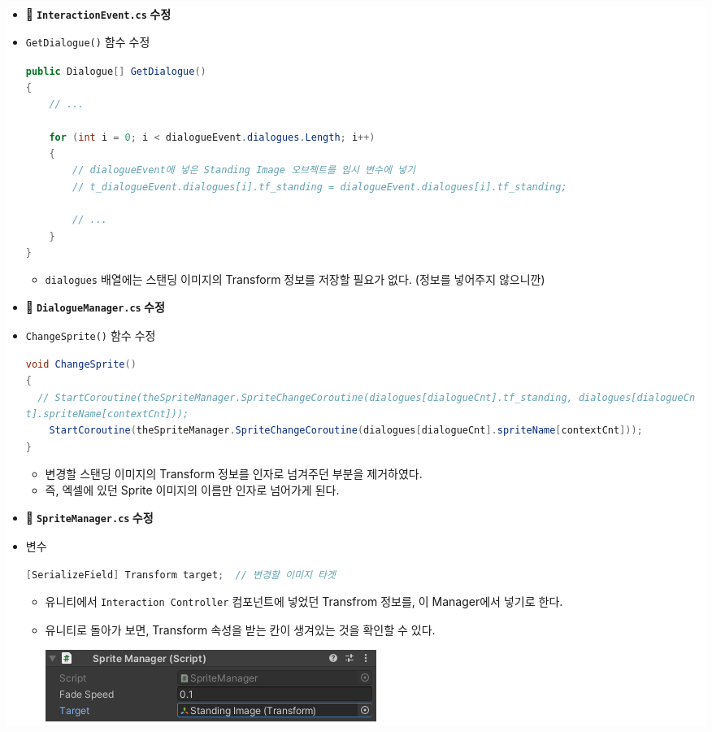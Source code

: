 

- 📑 **`InteractionEvent.cs` 수정**

- `GetDialogue()` 함수 수정

  ```c#
  public Dialogue[] GetDialogue()
  {
      // ...
  
      for (int i = 0; i < dialogueEvent.dialogues.Length; i++)
      {
          // dialogueEvent에 넣은 Standing Image 오브젝트를 임시 변수에 넣기
          // t_dialogueEvent.dialogues[i].tf_standing = dialogueEvent.dialogues[i].tf_standing;
  
          // ...
      }
  }
  ```

  - `dialogues` 배열에는 스탠딩 이미지의 Transform 정보를 저장할 필요가 없다. (정보를 넣어주지 않으니깐)



- 📑 **`DialogueManager.cs` 수정**

- `ChangeSprite()` 함수 수정

  ```c#
  void ChangeSprite()
  {
  	// StartCoroutine(theSpriteManager.SpriteChangeCoroutine(dialogues[dialogueCnt].tf_standing, dialogues[dialogueCnt].spriteName[contextCnt]));
      StartCoroutine(theSpriteManager.SpriteChangeCoroutine(dialogues[dialogueCnt].spriteName[contextCnt]));
  }
  ```

  - 변경할 스탠딩 이미지의 Transform 정보를 인자로 넘겨주던 부분을 제거하였다.
  - 즉, 엑셀에 있던 Sprite 이미지의 이름만 인자로 넘어가게 된다.



- 📑 **`SpriteManager.cs` 수정**

- 변수

  ```c#
  [SerializeField] Transform target;  // 변경할 이미지 타겟
  ```

  - 유니티에서 `Interaction Controller` 컴포넌트에 넣었던 Transfrom 정보를, 이 Manager에서 넣기로 한다.

  - 유니티로 돌아가 보면, Transform 속성을 받는 칸이 생겨있는 것을 확인할 수 있다.

    ![image-20230311233536566](Assets/230311.assets/image-20230311233536566.png)

